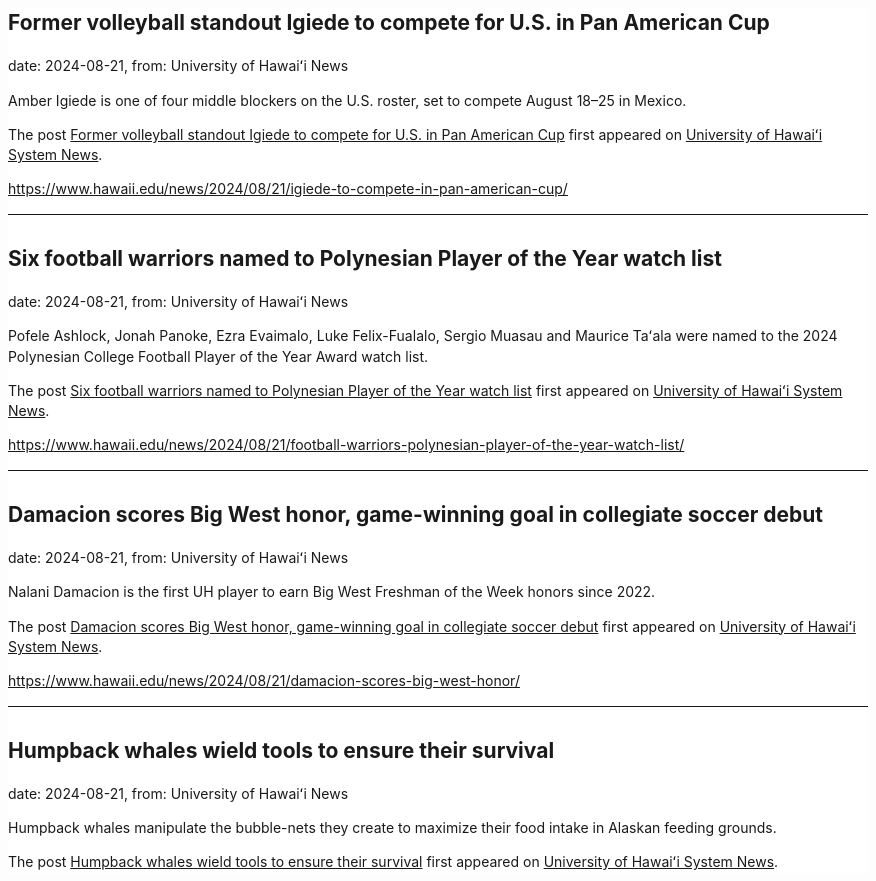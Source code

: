 ## Former volleyball standout Igiede to compete for U.S. in Pan American Cup

date: 2024-08-21, from: University of Hawaiʻi News

<p>Amber Igiede is one of four middle blockers on the U.S. roster, set to compete August 18&#8211;25 in Mexico.</p>
The post <a href="https://www.hawaii.edu/news/2024/08/21/igiede-to-compete-in-pan-american-cup/">Former volleyball standout Igiede to compete for U.S. in Pan American Cup</a> first appeared on <a href="https://www.hawaii.edu/news">University of Hawaiʻi System News</a>. 

<https://www.hawaii.edu/news/2024/08/21/igiede-to-compete-in-pan-american-cup/>

---

## Six football warriors named to Polynesian Player of the Year watch list

date: 2024-08-21, from: University of Hawaiʻi News

<p>Pofele Ashlock, Jonah Panoke, Ezra Evaimalo, Luke Felix-Fualalo, Sergio Muasau and Maurice Taʻala were named to the 2024 Polynesian College Football Player of the Year Award watch list.</p>
The post <a href="https://www.hawaii.edu/news/2024/08/21/football-warriors-polynesian-player-of-the-year-watch-list/">Six football warriors named to Polynesian Player of the Year watch list</a> first appeared on <a href="https://www.hawaii.edu/news">University of Hawaiʻi System News</a>. 

<https://www.hawaii.edu/news/2024/08/21/football-warriors-polynesian-player-of-the-year-watch-list/>

---

## Damacion scores Big West honor, game-winning goal in collegiate soccer debut

date: 2024-08-21, from: University of Hawaiʻi News

<p>Nalani Damacion is the first <abbr>UH</abbr> player to earn Big West Freshman of the Week honors since 2022.</p>
The post <a href="https://www.hawaii.edu/news/2024/08/21/damacion-scores-big-west-honor/">Damacion scores Big West honor, game-winning goal in collegiate soccer debut</a> first appeared on <a href="https://www.hawaii.edu/news">University of Hawaiʻi System News</a>. 

<https://www.hawaii.edu/news/2024/08/21/damacion-scores-big-west-honor/>

---

## Humpback whales wield tools to ensure their survival

date: 2024-08-21, from: University of Hawaiʻi News

<p>Humpback whales manipulate the bubble-nets they create to maximize their food intake in Alaskan feeding grounds.</p>
The post <a href="https://www.hawaii.edu/news/2024/08/21/humpback-whales-wield-tools/">Humpback whales wield tools to ensure their survival</a> first appeared on <a href="https://www.hawaii.edu/news">University of Hawaiʻi System News</a>. 
